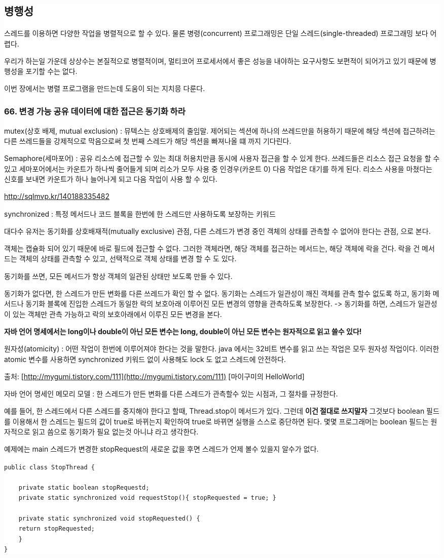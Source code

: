 ## 병행성

스레드를 이용하면 다양한 작업을 병렬적으로 할 수 있다. 
물론 병령(concurrent) 프로그래밍은 단일 스레드(single-threaded) 프로그래밍 보다 어렵다. 

우리가 하는일 가운데 상상수는 본질적으로 병렬적이며, 멀티코어 프로세서에서 좋은 성능을 내야하는 요구사항도 보편적이 되어가고 있기 때문에 병행성을 포기할 수는 없다.

이번 장에서는 병렬 프로그램을 만드는데 도움이 되는 지치믕 다룬다. 

### 66. 변경 가능 공유 데이터에 대한 접근은 동기화 하라

mutex(상호 배제, mutual exclusion) : 뮤텍스는 상호배제의 줄임말.
제어되는 섹션에 하나의 쓰레드만을 허용하기 때문에 해당 섹션에 접근하려는 다른 쓰레드들을 강제적으로 막음으로써 첫 번째 스레드가 해당 섹션을 빠져나올 떄 까지 기다린다.

Semaphore(세마포어) : 공유 리소스에 접근할 수 있는 최대 허용치만큼 동시에 사용자 접근을 할 수 있게 한다. 쓰레드들은 리소스 접근 요청을 할 수 있고 세마포어에서는 카운트가 하나씩 줄어들게 되며 리소가 모두 사용 중 인경우(카운트 0) 다음 작업은 대기를 하게 된다. 리소스 사용을 마쳤다는 신호를 보내면 카운트가 하나 늘어나게 되고 다음 작업이 사용 할 수 있다.

http://sqlmvp.kr/140188335482

synchronized : 특정 메서드나 코드 블록을 한번에 한 스레드만 사용하도록 보장하는 키워드

대다수 유저는 동기화를 상호배재적(mutually exclusive) 관점, 다른 스레드가 변경 중인 객체의 상태를 관측할 수 없어야 한다는 관점, 으로 본다. 

객체는 캡슐화 되어 있기 때문에 바로 필드에 접근할 수 없다. 
그러한 객체라면, 해당 객체를 접근하는 메서드는, 해당 객체에 락을 건다. 
락을 건 메서드는 객체의 상태를 관측할 수 있고, 선택적으로 객체 상태를 변경 할 수 도 있다. 

동기화를 쓰면, 모든 메서드가 항상 객체의 일관된 상태만 보도록 만들 수 있다. 

동기화가 없다면, 한 스레드가 만든 변화를 다른 쓰레드가 확인 할 수 없다. 
동기화는 스레드가 일관성이 깨진 객체를 관측 할수 없도록 하고, 동기화 메서드나 동기화 블록에 진입한 스레드가 동일한 락의 보호아래 이루어진 모든 변경의 영향을 관측하도록 보장한다. 
-> 동기화를 하면, 스레드가 일관성이 있는 객체만 관측 가능하고 락의 보호아래에서 이루진 모든 변경을 본다. 

**자바 언어 명세에서는 long이나 double이 아닌 모든 변수는
long, double이 아닌 모든 변수는 원자적으로 읽고 쓸수 있다!** 

원자성(atomicity) : 어떤 작업이 한번에 이루어져야 한다는 것을 말한다. java 에서는 32비트 변수를 읽고 쓰는 작업은 모두 원자성 작업이다. 이러한 atomic 변수를 사용하면 synchronized 키워드 없이 사용해도 lock 도 없고 스레드에 안전하다.

출처: [http://mygumi.tistory.com/111](http://mygumi.tistory.com/111) [마이구미의 HelloWorld]

자바 언어 명세인 메모리 모델 : 한 스레드가 만든 변화를 다른 스레드가 관측할수 있는 시점과, 그 절차를 규정한다. 

예를 들어, 한 스레드에서 다른 스레드를 중지해야 한다고 할때,  Thread.stop이 메서드가 있다. 그런데 **이건 절대로 쓰지말자** 
그것보다 boolean 필드를 이용해서 한 스레드는 필드의 값이 true로 바뀌는지 확인하여 true로 바뀌면 실행을 스스로 중단하면 된다. 
몇몇 프로그래머는 boolean 필드는 원자적으로 읽고 씀으로 동기화가 필요 없는것 아니냐 라고 생각한다.

예제에는 main 스레드가 변경한 stopRequest의 새로운 값을 후면 스레드가 언제 볼수 있을지 알수가 없다.
```
public class StopThread {

	private static boolean stopRequestd;
	private static synchronized void requestStop(){ stopRequested = true; }

	private static synchronized void stopRequested() {
	return stopRequested;
	}
}
```
